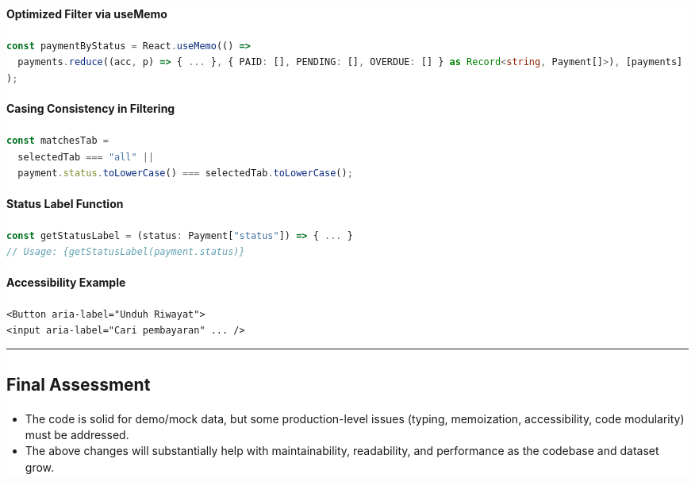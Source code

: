 #### **Optimized Filter via useMemo**

```typescript
const paymentByStatus = React.useMemo(() =>
  payments.reduce((acc, p) => { ... }, { PAID: [], PENDING: [], OVERDUE: [] } as Record<string, Payment[]>), [payments]
);
```

#### **Casing Consistency in Filtering**

```typescript
const matchesTab =
  selectedTab === "all" ||
  payment.status.toLowerCase() === selectedTab.toLowerCase();
```

#### **Status Label Function**

```typescript
const getStatusLabel = (status: Payment["status"]) => { ... }
// Usage: {getStatusLabel(payment.status)}
```

#### **Accessibility Example**

```tsx
<Button aria-label="Unduh Riwayat">
<input aria-label="Cari pembayaran" ... />
```

---

## **Final Assessment**

- The code is solid for demo/mock data, but some production-level issues (typing, memoization, accessibility, code modularity) must be addressed.
- The above changes will substantially help with maintainability, readability, and performance as the codebase and dataset grow.
